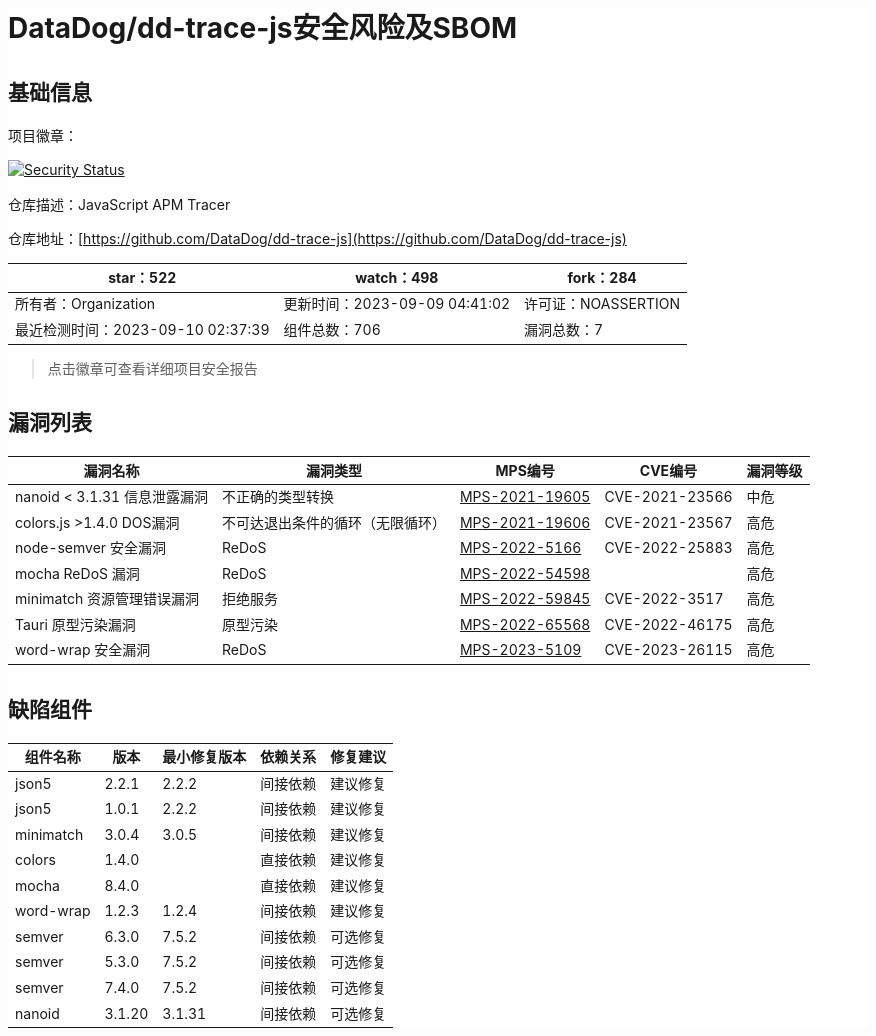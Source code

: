 # DataDog/dd-trace-js安全风险及SBOM

## 基础信息

项目徽章：

[![Security Status](https://www.murphysec.com/platform3/v31/badge/1700579089135222784.svg)](https://www.murphysec.com/console/report/1700579088908730368/1700579089135222784)

仓库描述：JavaScript APM Tracer

仓库地址：[https://github.com/DataDog/dd-trace-js](https://github.com/DataDog/dd-trace-js)

| star：522 | watch：498 | fork：284 |
| ----------- | -------------- | ------------ |
| 所有者：Organization | 更新时间：2023-09-09 04:41:02 | 许可证：NOASSERTION |
| 最近检测时间：2023-09-10 02:37:39 | 组件总数：706 | 漏洞总数：7 |

> 点击徽章可查看详细项目安全报告



## 漏洞列表

| 漏洞名称 | 漏洞类型 | MPS编号 | CVE编号 | 漏洞等级 |
| ------- | ------ | ------- | ------ | ----- |
|nanoid < 3.1.31 信息泄露漏洞|不正确的类型转换|[MPS-2021-19605](https://www.oscs1024.com/hd/MPS-2021-19605)|CVE-2021-23566|中危|
|colors.js  >1.4.0 DOS漏洞|不可达退出条件的循环（无限循环）|[MPS-2021-19606](https://www.oscs1024.com/hd/MPS-2021-19606)|CVE-2021-23567|高危|
|node-semver 安全漏洞|ReDoS|[MPS-2022-5166](https://www.oscs1024.com/hd/MPS-2022-5166)|CVE-2022-25883|高危|
|mocha ReDoS 漏洞|ReDoS|[MPS-2022-54598](https://www.oscs1024.com/hd/MPS-2022-54598)||高危|
|minimatch 资源管理错误漏洞|拒绝服务|[MPS-2022-59845](https://www.oscs1024.com/hd/MPS-2022-59845)|CVE-2022-3517|高危|
|Tauri 原型污染漏洞|原型污染|[MPS-2022-65568](https://www.oscs1024.com/hd/MPS-2022-65568)|CVE-2022-46175|高危|
|word-wrap 安全漏洞|ReDoS|[MPS-2023-5109](https://www.oscs1024.com/hd/MPS-2023-5109)|CVE-2023-26115|高危|




## 缺陷组件

| 组件名称 | 版本 | 最小修复版本 | 依赖关系 | 修复建议 |
| -------- | ---- | ------------ | -------- | -------- |
|json5|2.2.1|2.2.2|间接依赖|建议修复|C:0|H:1|M:0|L:0|
|json5|1.0.1|2.2.2|间接依赖|建议修复|C:0|H:1|M:0|L:0|
|minimatch|3.0.4|3.0.5|间接依赖|建议修复|C:0|H:1|M:0|L:0|
|colors|1.4.0||直接依赖|建议修复|C:0|H:1|M:0|L:0|
|mocha|8.4.0||直接依赖|建议修复|C:0|H:1|M:0|L:0|
|word-wrap|1.2.3|1.2.4|间接依赖|建议修复|C:0|H:1|M:0|L:0|
|semver|6.3.0|7.5.2|间接依赖|可选修复|C:0|H:1|M:0|L:0|
|semver|5.3.0|7.5.2|间接依赖|可选修复|C:0|H:1|M:0|L:0|
|semver|7.4.0|7.5.2|间接依赖|可选修复|C:0|H:1|M:0|L:0|
|nanoid|3.1.20|3.1.31|间接依赖|可选修复|C:0|H:0|M:1|L:0|

